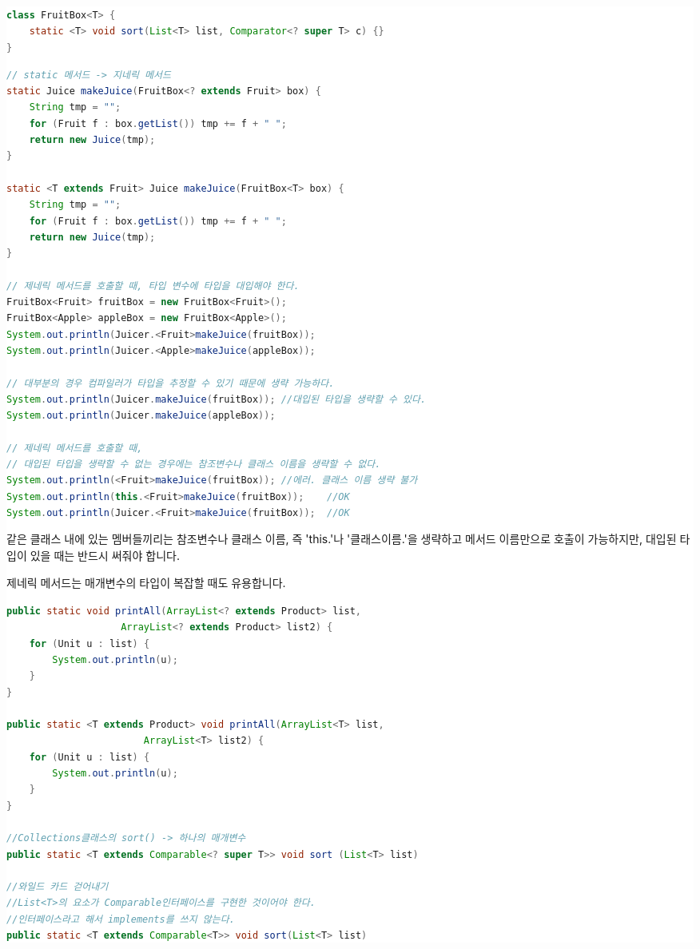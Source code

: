 ```java
class FruitBox<T> {
	static <T> void sort(List<T> list, Comparator<? super T> c) {}
}
```

 

```java
// static 메서드 -> 지네릭 메서드
static Juice makeJuice(FruitBox<? extends Fruit> box) {
	String tmp = "";
    for (Fruit f : box.getList()) tmp += f + " ";
    return new Juice(tmp);
}

static <T extends Fruit> Juice makeJuice(FruitBox<T> box) {
	String tmp = "";
    for (Fruit f : box.getList()) tmp += f + " ";
    return new Juice(tmp);
}

// 제네릭 메서드를 호출할 때, 타입 변수에 타입을 대입해야 한다.
FruitBox<Fruit> fruitBox = new FruitBox<Fruit>();
FruitBox<Apple> appleBox = new FruitBox<Apple>();
System.out.println(Juicer.<Fruit>makeJuice(fruitBox));
System.out.println(Juicer.<Apple>makeJuice(appleBox));

// 대부분의 경우 컴파일러가 타입을 추정할 수 있기 때문에 생략 가능하다.
System.out.println(Juicer.makeJuice(fruitBox));	//대입된 타입을 생략할 수 있다.
System.out.println(Juicer.makeJuice(appleBox));

// 제네릭 메서드를 호출할 때, 
// 대입된 타입을 생략할 수 없는 경우에는 참조변수나 클래스 이름을 생략할 수 없다.
System.out.println(<Fruit>makeJuice(fruitBox));	//에러. 클래스 이름 생략 불가
System.out.println(this.<Fruit>makeJuice(fruitBox));	//OK
System.out.println(Juicer.<Fruit>makeJuice(fruitBox));	//OK
```

같은 클래스 내에 있는 멤버들끼리는 참조변수나 클래스 이름, 즉 'this.'나 '클래스이름.'을 생략하고 메서드 이름만으로 호출이 가능하지만, 대입된 타입이 있을 때는 반드시 써줘야 합니다.

 

제네릭 메서드는 매개변수의 타입이 복잡할 때도 유용합니다.

```java
public static void printAll(ArrayList<? extends Product> list,
					ArrayList<? extends Product> list2) {
	for (Unit u : list) {
    	System.out.println(u);
    }                            
}

public static <T extends Product> void printAll(ArrayList<T> list,
						ArrayList<T> list2) {
	for (Unit u : list) {
    	System.out.println(u);
    }                            
}

//Collections클래스의 sort() -> 하나의 매개변수
public static <T extends Comparable<? super T>> void sort (List<T> list)

//와일드 카드 걷어내기
//List<T>의 요소가 Comparable인터페이스를 구현한 것이어야 한다.
//인터페이스라고 해서 implements를 쓰지 않는다.
public static <T extends Comparable<T>> void sort(List<T> list)
```